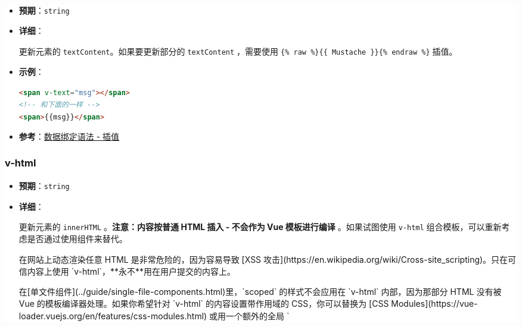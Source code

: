 - **预期**：`string`

- **详细**：

  更新元素的 `textContent`。如果要更新部分的 `textContent` ，需要使用 `{% raw %}{{ Mustache }}{% endraw %}` 插值。

- **示例**：

  ```html
  <span v-text="msg"></span>
  <!-- 和下面的一样 -->
  <span>{{msg}}</span>
  ```

- **参考**：[数据绑定语法 - 插值](../guide/syntax.html#插值)

### v-html

- **预期**：`string`

- **详细**：

  更新元素的 `innerHTML` 。**注意：内容按普通 HTML 插入 - 不会作为 Vue 模板进行编译** 。如果试图使用 `v-html` 组合模板，可以重新考虑是否通过使用组件来替代。

  <p class="tip">在网站上动态渲染任意 HTML 是非常危险的，因为容易导致 [XSS 攻击](https://en.wikipedia.org/wiki/Cross-site_scripting)。只在可信内容上使用 `v-html`，**永不**用在用户提交的内容上。</p>

  <p class="tip">在[单文件组件](../guide/single-file-components.html)里，`scoped` 的样式不会应用在 `v-html` 内部，因为那部分 HTML 没有被 Vue 的模板编译器处理。如果你希望针对 `v-html` 的内容设置带作用域的 CSS，你可以替换为 [CSS Modules](https://vue-loader.vuejs.org/en/features/css-modules.html) 或用一个额外的全局 `<style>` 元素手动设置类似 BEM 的作用域策略。</p>

- **示例**：

  ```html
  <div v-html="html"></div>
  ```

- **参考**：[数据绑定语法 - 插值](../guide/syntax.html#纯-HTML)

### v-show

- **预期**：`any`

- **用法**：

  根据表达式之真假值，切换元素的 `display` CSS 属性。

  当条件变化时该指令触发过渡效果。

- **参考**：[条件渲染 - v-show](../guide/conditional.html#v-show)

### v-if

- **预期**：`any`

- **用法**：

  根据表达式的值的真假条件渲染元素。在切换时元素及它的数据绑定 / 组件被销毁并重建。如果元素是 `<template>` ，将提出它的内容作为条件块。

  当条件变化时该指令触发过渡效果。
